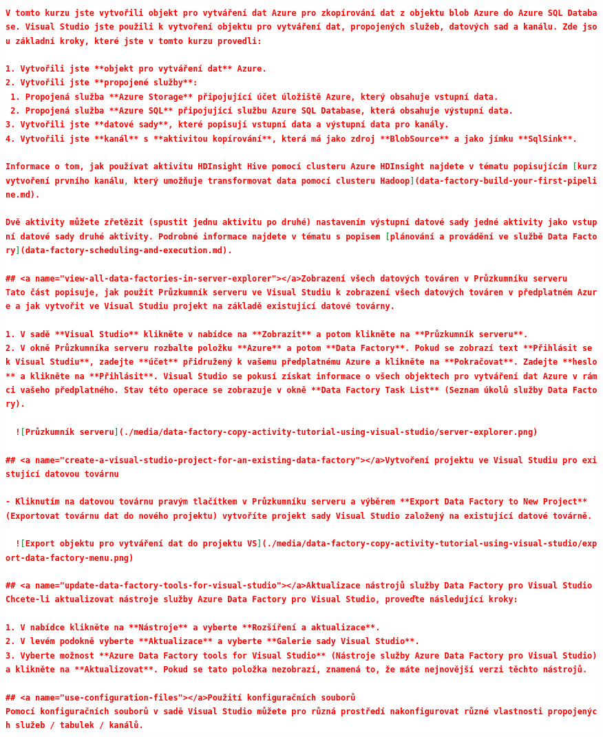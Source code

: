   ```json
V tomto kurzu jste vytvořili objekt pro vytváření dat Azure pro zkopírování dat z objektu blob Azure do Azure SQL Database. Visual Studio jste použili k vytvoření objektu pro vytváření dat, propojených služeb, datových sad a kanálu. Zde jsou základní kroky, které jste v tomto kurzu provedli:  

1. Vytvořili jste **objekt pro vytváření dat** Azure.
2. Vytvořili jste **propojené služby**:
   1. Propojená služba **Azure Storage** připojující účet úložiště Azure, který obsahuje vstupní data.     
   2. Propojená služba **Azure SQL** připojující službu Azure SQL Database, která obsahuje výstupní data. 
3. Vytvořili jste **datové sady**, které popisují vstupní data a výstupní data pro kanály.
4. Vytvořili jste **kanál** s **aktivitou kopírování**, která má jako zdroj **BlobSource** a jako jímku **SqlSink**. 

Informace o tom, jak používat aktivitu HDInsight Hive pomocí clusteru Azure HDInsight najdete v tématu popisujícím [kurz vytvoření prvního kanálu, který umožňuje transformovat data pomocí clusteru Hadoop](data-factory-build-your-first-pipeline.md).

Dvě aktivity můžete zřetězit (spustit jednu aktivitu po druhé) nastavením výstupní datové sady jedné aktivity jako vstupní datové sady druhé aktivity. Podrobné informace najdete v tématu s popisem [plánování a provádění ve službě Data Factory](data-factory-scheduling-and-execution.md). 

## <a name="view-all-data-factories-in-server-explorer"></a>Zobrazení všech datových továren v Průzkumníku serveru
Tato část popisuje, jak použít Průzkumník serveru ve Visual Studiu k zobrazení všech datových továren v předplatném Azure a jak vytvořit ve Visual Studiu projekt na základě existující datové továrny. 

1. V sadě **Visual Studio** klikněte v nabídce na **Zobrazit** a potom klikněte na **Průzkumník serveru**.
2. V okně Průzkumníka serveru rozbalte položku **Azure** a potom **Data Factory**. Pokud se zobrazí text **Přihlásit se k Visual Studiu**, zadejte **účet** přidružený k vašemu předplatnému Azure a klikněte na **Pokračovat**. Zadejte **heslo** a klikněte na **Přihlásit**. Visual Studio se pokusí získat informace o všech objektech pro vytváření dat Azure v rámci vašeho předplatného. Stav této operace se zobrazuje v okně **Data Factory Task List** (Seznam úkolů služby Data Factory).

    ![Průzkumník serveru](./media/data-factory-copy-activity-tutorial-using-visual-studio/server-explorer.png)

## <a name="create-a-visual-studio-project-for-an-existing-data-factory"></a>Vytvoření projektu ve Visual Studiu pro existující datovou továrnu

- Kliknutím na datovou továrnu pravým tlačítkem v Průzkumníku serveru a výběrem **Export Data Factory to New Project** (Exportovat továrnu dat do nového projektu) vytvoříte projekt sady Visual Studio založený na existující datové továrně.

    ![Export objektu pro vytváření dat do projektu VS](./media/data-factory-copy-activity-tutorial-using-visual-studio/export-data-factory-menu.png)  

## <a name="update-data-factory-tools-for-visual-studio"></a>Aktualizace nástrojů služby Data Factory pro Visual Studio
Chcete-li aktualizovat nástroje služby Azure Data Factory pro Visual Studio, proveďte následující kroky:

1. V nabídce klikněte na **Nástroje** a vyberte **Rozšíření a aktualizace**. 
2. V levém podokně vyberte **Aktualizace** a vyberte **Galerie sady Visual Studio**.
3. Vyberte možnost **Azure Data Factory tools for Visual Studio** (Nástroje služby Azure Data Factory pro Visual Studio) a klikněte na **Aktualizovat**. Pokud se tato položka nezobrazí, znamená to, že máte nejnovější verzi těchto nástrojů. 

## <a name="use-configuration-files"></a>Použití konfiguračních souborů
Pomocí konfiguračních souborů v sadě Visual Studio můžete pro různá prostředí nakonfigurovat různé vlastnosti propojených služeb / tabulek / kanálů.
  ```